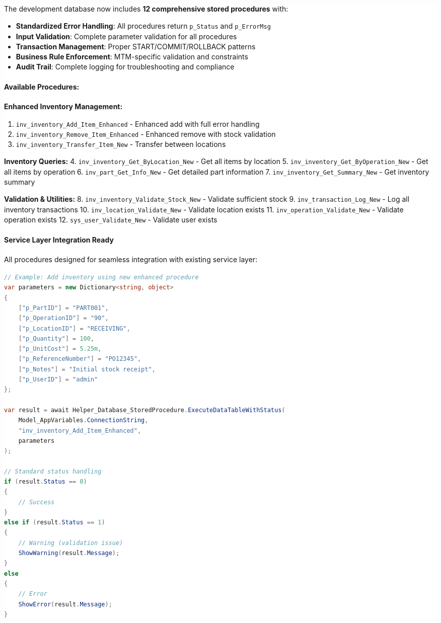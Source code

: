 The development database now includes **12 comprehensive stored procedures** with:
- **Standardized Error Handling**: All procedures return `p_Status` and `p_ErrorMsg`
- **Input Validation**: Complete parameter validation for all procedures
- **Transaction Management**: Proper START/COMMIT/ROLLBACK patterns
- **Business Rule Enforcement**: MTM-specific validation and constraints
- **Audit Trail**: Complete logging for troubleshooting and compliance

#### **Available Procedures**:

**Enhanced Inventory Management:**
1. `inv_inventory_Add_Item_Enhanced` - Enhanced add with full error handling
2. `inv_inventory_Remove_Item_Enhanced` - Enhanced remove with stock validation
3. `inv_inventory_Transfer_Item_New` - Transfer between locations

**Inventory Queries:**
4. `inv_inventory_Get_ByLocation_New` - Get all items by location
5. `inv_inventory_Get_ByOperation_New` - Get all items by operation
6. `inv_part_Get_Info_New` - Get detailed part information
7. `inv_inventory_Get_Summary_New` - Get inventory summary

**Validation & Utilities:**
8. `inv_inventory_Validate_Stock_New` - Validate sufficient stock
9. `inv_transaction_Log_New` - Log all inventory transactions
10. `inv_location_Validate_New` - Validate location exists
11. `inv_operation_Validate_New` - Validate operation exists
12. `sys_user_Validate_New` - Validate user exists

#### **Service Layer Integration Ready**

All procedures designed for seamless integration with existing service layer:

```csharp
// Example: Add inventory using new enhanced procedure
var parameters = new Dictionary<string, object>
{
    ["p_PartID"] = "PART001",
    ["p_OperationID"] = "90",
    ["p_LocationID"] = "RECEIVING",
    ["p_Quantity"] = 100,
    ["p_UnitCost"] = 5.25m,
    ["p_ReferenceNumber"] = "PO12345",
    ["p_Notes"] = "Initial stock receipt",
    ["p_UserID"] = "admin"
};

var result = await Helper_Database_StoredProcedure.ExecuteDataTableWithStatus(
    Model_AppVariables.ConnectionString,
    "inv_inventory_Add_Item_Enhanced",
    parameters
);

// Standard status handling
if (result.Status == 0)
{
    // Success
}
else if (result.Status == 1)
{
    // Warning (validation issue)
    ShowWarning(result.Message);
}
else
{
    // Error
    ShowError(result.Message);
}
```